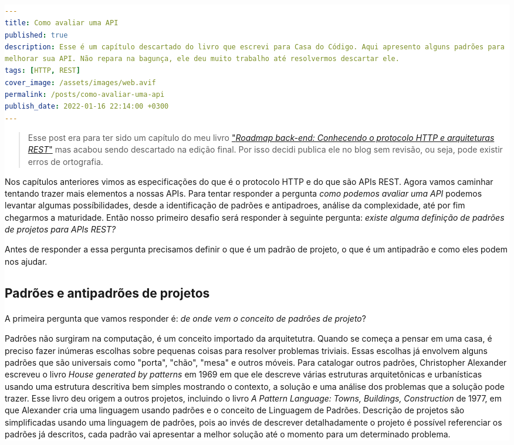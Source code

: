 ```yaml
---
title: Como avaliar uma API
published: true
description: Esse é um capítulo descartado do livro que escrevi para Casa do Código. Aqui apresento alguns padrões para melhorar sua API. Não repara na bagunça, ele deu muito trabalho até resolvermos descartar ele.
tags: [HTTP, REST]
cover_image: /assets/images/web.avif
permalink: /posts/como-avaliar-uma-api
publish_date: 2022-01-16 22:14:00 +0300
---
```


> Esse post era para ter sido um capítulo do meu livro ["_Roadmap back-end: Conhecendo o protocolo HTTP e arquiteturas REST_"](https://www.casadocodigo.com.br/products/livro-roadmap-backend) mas acabou sendo descartado na edição final. Por isso decidi publica ele no blog sem revisão, ou seja, pode existir erros de ortografia. 

Nos capítulos anteriores vimos as especificações do que é o protocolo HTTP e do que são APIs REST. Agora vamos caminhar tentando trazer mais elementos a nossas APIs. Para tentar responder a pergunta _como podemos avaliar uma API_ podemos levantar algumas possíbilidades, desde a identificação de padrões e antipadroes, análise da complexidade, até por fim chegarmos a maturidade. Então nosso primeiro desafio será responder à seguinte pergunta: _existe alguma definição de padrões de projetos para APIs REST?_

Antes de responder a essa pergunta precisamos definir o que é um padrão de projeto, o que é um antipadrão e como eles podem nos ajudar.

## Padrões e antipadrões de projetos

A primeira pergunta que vamos responder é: _de onde vem o conceito de padrões de projeto_?

Padrões não surgiram na computação, é um conceito importado da arquitetutra. Quando se começa a pensar em uma casa, é preciso fazer inúmeras escolhas sobre pequenas coisas para resolver problemas triviais. Essas escolhas já envolvem alguns padrões que são universais como "porta", "chão", "mesa" e outros móveis. Para catalogar outros padrões, Christopher Alexander escreveu o livro _House generated by patterns_ em 1969 em que ele descreve várias estruturas arquitetônicas e urbanísticas usando uma estrutura descritiva bem simples mostrando o contexto, a solução e uma análise dos problemas que a solução pode trazer. Esse livro deu origem a outros projetos, incluindo o livro _A Pattern Language: Towns, Buildings, Construction_ de 1977, em que Alexander cria uma linguagem usando padrões e o conceito de Linguagem de Padrões. Descrição de projetos são simplificadas usando uma linguagem de padrões, pois ao invés de descrever detalhadamente o projeto é possível referenciar os padrões já descritos, cada padrão vai apresentar a melhor solução até o momento para um determinado problema.
